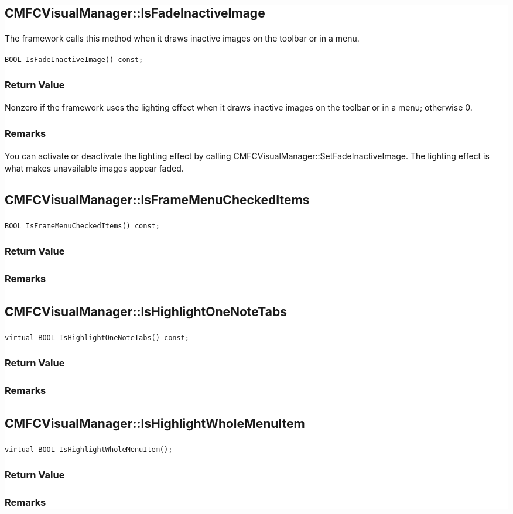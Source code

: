 ##  <a name="isfadeinactiveimage"></a>  CMFCVisualManager::IsFadeInactiveImage

The framework calls this method when it draws inactive images on the toolbar or in a menu.

```
BOOL IsFadeInactiveImage() const;
```

### Return Value

Nonzero if the framework uses the lighting effect when it draws inactive images on the toolbar or in a menu; otherwise 0.

### Remarks

You can activate or deactivate the lighting effect by calling [CMFCVisualManager::SetFadeInactiveImage](#setfadeinactiveimage). The lighting effect is what makes unavailable images appear faded.

##  <a name="isframemenucheckeditems"></a>  CMFCVisualManager::IsFrameMenuCheckedItems

```
BOOL IsFrameMenuCheckedItems() const;
```

### Return Value

### Remarks

##  <a name="ishighlightonenotetabs"></a>  CMFCVisualManager::IsHighlightOneNoteTabs

```
virtual BOOL IsHighlightOneNoteTabs() const;
```

### Return Value

### Remarks

##  <a name="ishighlightwholemenuitem"></a>  CMFCVisualManager::IsHighlightWholeMenuItem

```
virtual BOOL IsHighlightWholeMenuItem();
```

### Return Value

### Remarks
